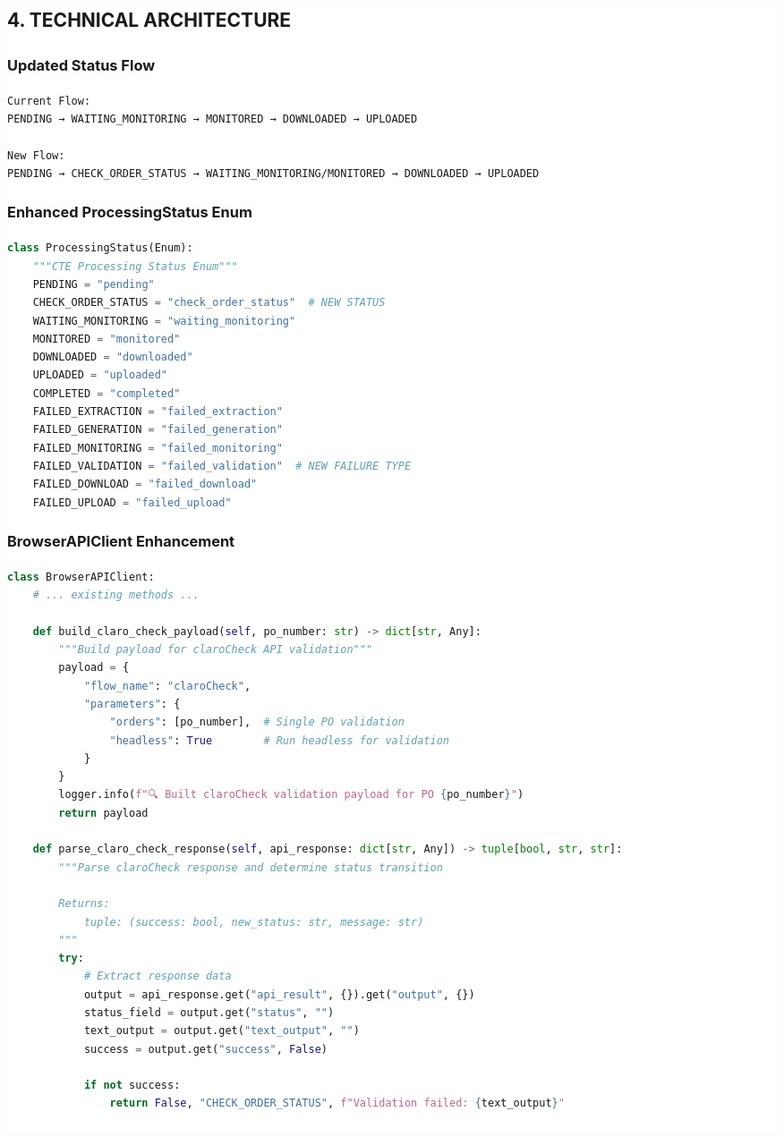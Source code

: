 ## 4. TECHNICAL ARCHITECTURE

### Updated Status Flow
```
Current Flow:
PENDING → WAITING_MONITORING → MONITORED → DOWNLOADED → UPLOADED

New Flow:
PENDING → CHECK_ORDER_STATUS → WAITING_MONITORING/MONITORED → DOWNLOADED → UPLOADED
```

### Enhanced ProcessingStatus Enum
```python
class ProcessingStatus(Enum):
    """CTE Processing Status Enum"""
    PENDING = "pending"
    CHECK_ORDER_STATUS = "check_order_status"  # NEW STATUS
    WAITING_MONITORING = "waiting_monitoring"
    MONITORED = "monitored"
    DOWNLOADED = "downloaded"
    UPLOADED = "uploaded"
    COMPLETED = "completed"
    FAILED_EXTRACTION = "failed_extraction"
    FAILED_GENERATION = "failed_generation"
    FAILED_MONITORING = "failed_monitoring"
    FAILED_VALIDATION = "failed_validation"  # NEW FAILURE TYPE
    FAILED_DOWNLOAD = "failed_download"
    FAILED_UPLOAD = "failed_upload"
```

### BrowserAPIClient Enhancement
```python
class BrowserAPIClient:
    # ... existing methods ...
    
    def build_claro_check_payload(self, po_number: str) -> dict[str, Any]:
        """Build payload for claroCheck API validation"""
        payload = {
            "flow_name": "claroCheck",
            "parameters": {
                "orders": [po_number],  # Single PO validation
                "headless": True        # Run headless for validation
            }
        }
        logger.info(f"🔍 Built claroCheck validation payload for PO {po_number}")
        return payload
    
    def parse_claro_check_response(self, api_response: dict[str, Any]) -> tuple[bool, str, str]:
        """Parse claroCheck response and determine status transition
        
        Returns:
            tuple: (success: bool, new_status: str, message: str)
        """
        try:
            # Extract response data
            output = api_response.get("api_result", {}).get("output", {})
            status_field = output.get("status", "")
            text_output = output.get("text_output", "")
            success = output.get("success", False)
            
            if not success:
                return False, "CHECK_ORDER_STATUS", f"Validation failed: {text_output}"
            
```